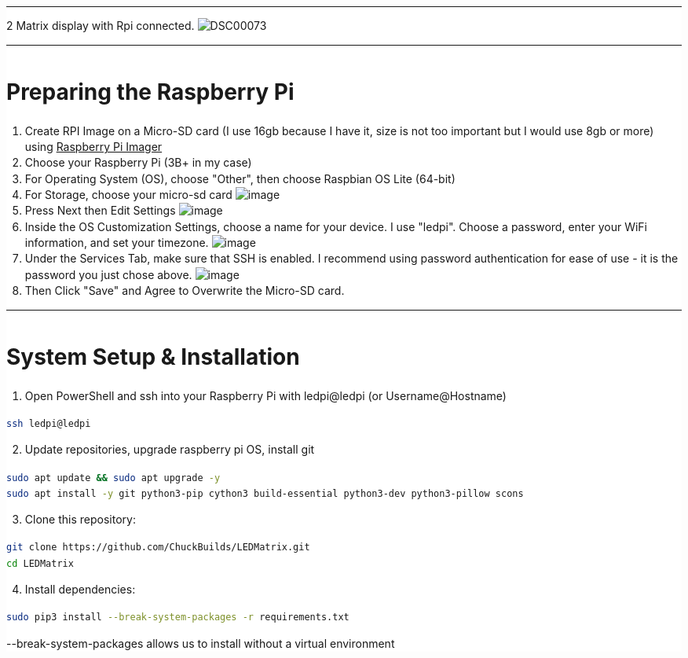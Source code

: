 -----------------------------------------------------------------------------------

2 Matrix display with Rpi connected.
![DSC00073](https://github.com/user-attachments/assets/a0e167ae-37c6-4db9-b9ce-a2b957ca1a67)

-----------------------------------------------------------------------------------
# Preparing the Raspberry Pi
1. Create RPI Image on a Micro-SD card (I use 16gb because I have it, size is not too important but I would use 8gb or more) using [Raspberry Pi Imager](https://www.raspberrypi.com/software/)
2. Choose your Raspberry Pi (3B+ in my case) 
3. For Operating System (OS), choose "Other", then choose Raspbian OS Lite (64-bit)
4. For Storage, choose your micro-sd card
![image](https://github.com/user-attachments/assets/05580e0a-86d5-4613-aadc-93207365c38f)
5. Press Next then Edit Settings
![image](https://github.com/user-attachments/assets/b392a2c9-6bf4-47d5-84b7-63a5f793a1df)
6. Inside the OS Customization Settings, choose a name for your device. I use "ledpi". Choose a password, enter your WiFi information, and set your timezone.
![image](https://github.com/user-attachments/assets/0c250e3e-ab3c-4f3c-ba60-6884121ab176)
7. Under the Services Tab, make sure that SSH is enabled. I recommend using password authentication for ease of use - it is the password you just chose above.
![image](https://github.com/user-attachments/assets/1d78d872-7bb1-466e-afb6-0ca26288673b)
8. Then Click "Save" and Agree to Overwrite the Micro-SD card.


-----------------------------------------------------------------------------------

# System Setup & Installation

1. Open PowerShell and ssh into your Raspberry Pi with ledpi@ledpi (or Username@Hostname)
```bash
ssh ledpi@ledpi
```

2. Update repositories, upgrade raspberry pi OS, install git
```bash
sudo apt update && sudo apt upgrade -y
sudo apt install -y git python3-pip cython3 build-essential python3-dev python3-pillow scons
```

3. Clone this repository:
```bash
git clone https://github.com/ChuckBuilds/LEDMatrix.git
cd LEDMatrix
```

4. Install dependencies:
```bash
sudo pip3 install --break-system-packages -r requirements.txt
```
--break-system-packages allows us to install without a virtual environment
